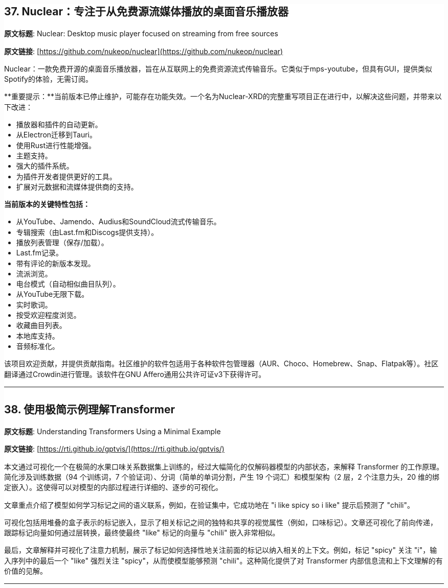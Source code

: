 
## 37. Nuclear：专注于从免费源流媒体播放的桌面音乐播放器

**原文标题**: Nuclear: Desktop music player focused on streaming from free sources

**原文链接**: [https://github.com/nukeop/nuclear](https://github.com/nukeop/nuclear)

Nuclear：一款免费开源的桌面音乐播放器，旨在从互联网上的免费资源流式传输音乐。它类似于mps-youtube，但具有GUI，提供类似Spotify的体验，无需订阅。

**重要提示：**当前版本已停止维护，可能存在功能失效。一个名为Nuclear-XRD的完整重写项目正在进行中，以解决这些问题，并带来以下改进：

*   播放器和插件的自动更新。
*   从Electron迁移到Tauri。
*   使用Rust进行性能增强。
*   主题支持。
*   强大的插件系统。
*   为插件开发者提供更好的工具。
*   扩展对元数据和流媒体提供商的支持。

**当前版本的关键特性包括：**

*   从YouTube、Jamendo、Audius和SoundCloud流式传输音乐。
*   专辑搜索（由Last.fm和Discogs提供支持）。
*   播放列表管理（保存/加载）。
*   Last.fm记录。
*   带有评论的新版本发现。
*   流派浏览。
*   电台模式（自动相似曲目队列）。
*   从YouTube无限下载。
*   实时歌词。
*   按受欢迎程度浏览。
*   收藏曲目列表。
*   本地库支持。
*   音频标准化。

该项目欢迎贡献，并提供贡献指南。社区维护的软件包适用于各种软件包管理器（AUR、Choco、Homebrew、Snap、Flatpak等）。社区翻译通过Crowdin进行管理。该软件在GNU Affero通用公共许可证v3下获得许可。

---

## 38. 使用极简示例理解Transformer

**原文标题**: Understanding Transformers Using a Minimal Example

**原文链接**: [https://rti.github.io/gptvis/](https://rti.github.io/gptvis/)

本文通过可视化一个在极简的水果口味关系数据集上训练的，经过大幅简化的仅解码器模型的内部状态，来解释 Transformer 的工作原理。简化涉及训练数据（94 个训练词，7 个验证词）、分词（简单的单词分割，产生 19 个词汇）和模型架构（2 层，2 个注意力头，20 维的绑定嵌入）。这使得可以对模型的内部过程进行详细的、逐步的可视化。

文章重点介绍了模型如何学习标记之间的语义联系，例如，在验证集中，它成功地在 "i like spicy so i like" 提示后预测了 "chili"。

可视化包括用堆叠的盒子表示的标记嵌入，显示了相关标记之间的独特和共享的视觉属性（例如，口味标记）。文章还可视化了前向传递，跟踪标记向量如何通过层转换，最终使最终 "like" 标记的向量与 "chili" 嵌入非常相似。

最后，文章解释并可视化了注意力机制，展示了标记如何选择性地关注前面的标记以纳入相关的上下文。例如，标记 "spicy" 关注 "i"，输入序列中的最后一个 "like" 强烈关注 "spicy"，从而使模型能够预测 "chili"。这种简化提供了对 Transformer 内部信息流和上下文理解的有价值的见解。

---
